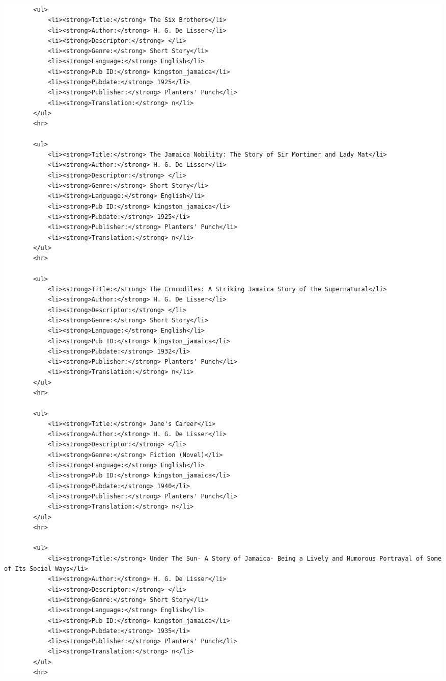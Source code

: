             <ul>
                <li><strong>Title:</strong> The Six Brothers</li>
                <li><strong>Author:</strong> H. G. De Lisser</li>
                <li><strong>Descriptor:</strong> </li>
                <li><strong>Genre:</strong> Short Story</li>
                <li><strong>Language:</strong> English</li>
                <li><strong>Pub ID:</strong> kingston_jamaica</li>
                <li><strong>Pubdate:</strong> 1925</li>
                <li><strong>Publisher:</strong> Planters' Punch</li>
                <li><strong>Translation:</strong> n</li>
            </ul>
            <hr>
            
            <ul>
                <li><strong>Title:</strong> The Jamaica Nobility: The Story of Sir Mortimer and Lady Mat</li>
                <li><strong>Author:</strong> H. G. De Lisser</li>
                <li><strong>Descriptor:</strong> </li>
                <li><strong>Genre:</strong> Short Story</li>
                <li><strong>Language:</strong> English</li>
                <li><strong>Pub ID:</strong> kingston_jamaica</li>
                <li><strong>Pubdate:</strong> 1925</li>
                <li><strong>Publisher:</strong> Planters' Punch</li>
                <li><strong>Translation:</strong> n</li>
            </ul>
            <hr>
            
            <ul>
                <li><strong>Title:</strong> The Crocodiles: A Striking Jamaica Story of the Supernatural</li>
                <li><strong>Author:</strong> H. G. De Lisser</li>
                <li><strong>Descriptor:</strong> </li>
                <li><strong>Genre:</strong> Short Story</li>
                <li><strong>Language:</strong> English</li>
                <li><strong>Pub ID:</strong> kingston_jamaica</li>
                <li><strong>Pubdate:</strong> 1932</li>
                <li><strong>Publisher:</strong> Planters' Punch</li>
                <li><strong>Translation:</strong> n</li>
            </ul>
            <hr>
            
            <ul>
                <li><strong>Title:</strong> Jane's Career</li>
                <li><strong>Author:</strong> H. G. De Lisser</li>
                <li><strong>Descriptor:</strong> </li>
                <li><strong>Genre:</strong> Fiction (Novel)</li>
                <li><strong>Language:</strong> English</li>
                <li><strong>Pub ID:</strong> kingston_jamaica</li>
                <li><strong>Pubdate:</strong> 1940</li>
                <li><strong>Publisher:</strong> Planters' Punch</li>
                <li><strong>Translation:</strong> n</li>
            </ul>
            <hr>
            
            <ul>
                <li><strong>Title:</strong> Under The Sun- A Story of Jamaica- Being a Lively and Humorous Portrayal of Some of Its Social Ways</li>
                <li><strong>Author:</strong> H. G. De Lisser</li>
                <li><strong>Descriptor:</strong> </li>
                <li><strong>Genre:</strong> Short Story</li>
                <li><strong>Language:</strong> English</li>
                <li><strong>Pub ID:</strong> kingston_jamaica</li>
                <li><strong>Pubdate:</strong> 1935</li>
                <li><strong>Publisher:</strong> Planters' Punch</li>
                <li><strong>Translation:</strong> n</li>
            </ul>
            <hr>
            